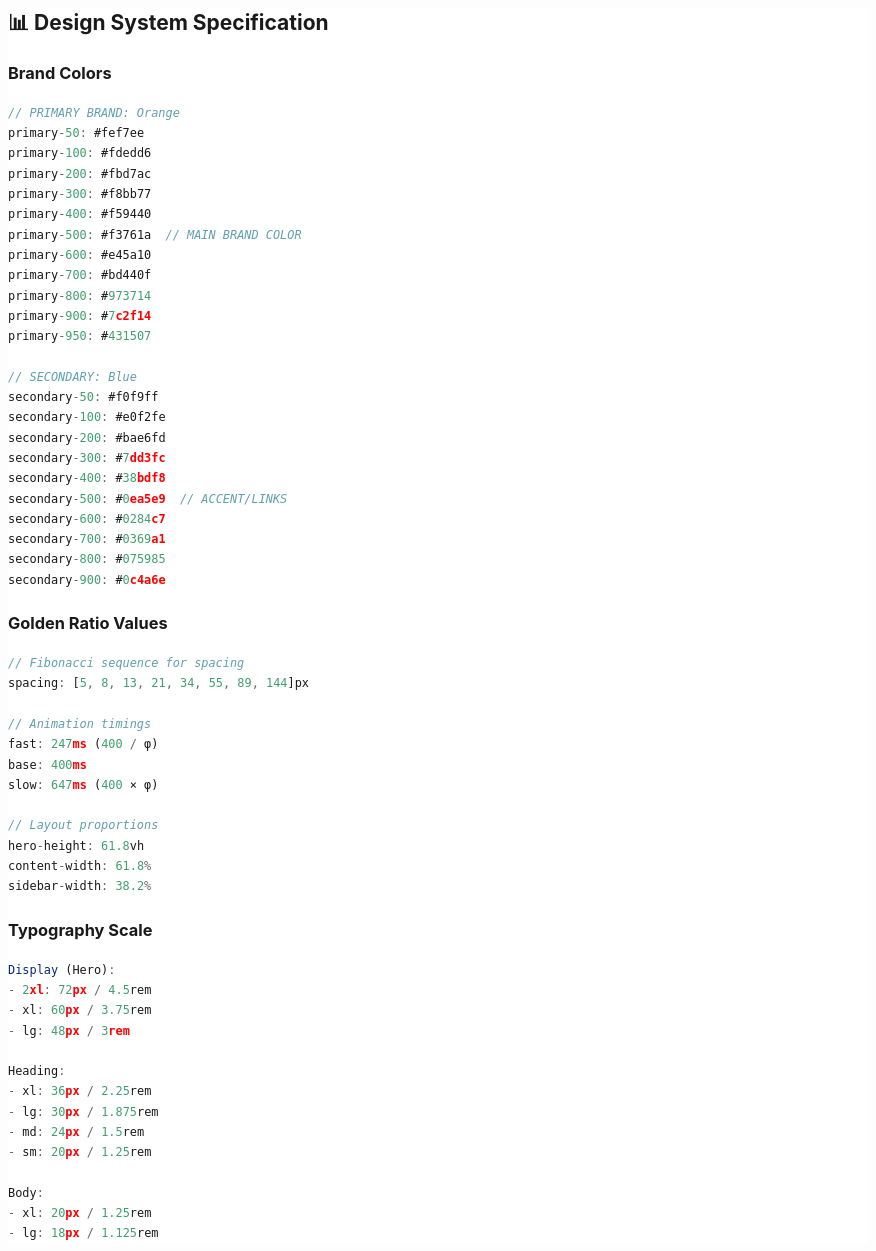 
## 📊 Design System Specification

### Brand Colors
```typescript
// PRIMARY BRAND: Orange
primary-50: #fef7ee
primary-100: #fdedd6
primary-200: #fbd7ac
primary-300: #f8bb77
primary-400: #f59440
primary-500: #f3761a  // MAIN BRAND COLOR
primary-600: #e45a10
primary-700: #bd440f
primary-800: #973714
primary-900: #7c2f14
primary-950: #431507

// SECONDARY: Blue
secondary-50: #f0f9ff
secondary-100: #e0f2fe
secondary-200: #bae6fd
secondary-300: #7dd3fc
secondary-400: #38bdf8
secondary-500: #0ea5e9  // ACCENT/LINKS
secondary-600: #0284c7
secondary-700: #0369a1
secondary-800: #075985
secondary-900: #0c4a6e
```

### Golden Ratio Values
```typescript
// Fibonacci sequence for spacing
spacing: [5, 8, 13, 21, 34, 55, 89, 144]px

// Animation timings
fast: 247ms (400 / φ)
base: 400ms
slow: 647ms (400 × φ)

// Layout proportions
hero-height: 61.8vh
content-width: 61.8%
sidebar-width: 38.2%
```

### Typography Scale
```typescript
Display (Hero):
- 2xl: 72px / 4.5rem
- xl: 60px / 3.75rem
- lg: 48px / 3rem

Heading:
- xl: 36px / 2.25rem
- lg: 30px / 1.875rem
- md: 24px / 1.5rem
- sm: 20px / 1.25rem

Body:
- xl: 20px / 1.25rem
- lg: 18px / 1.125rem
```